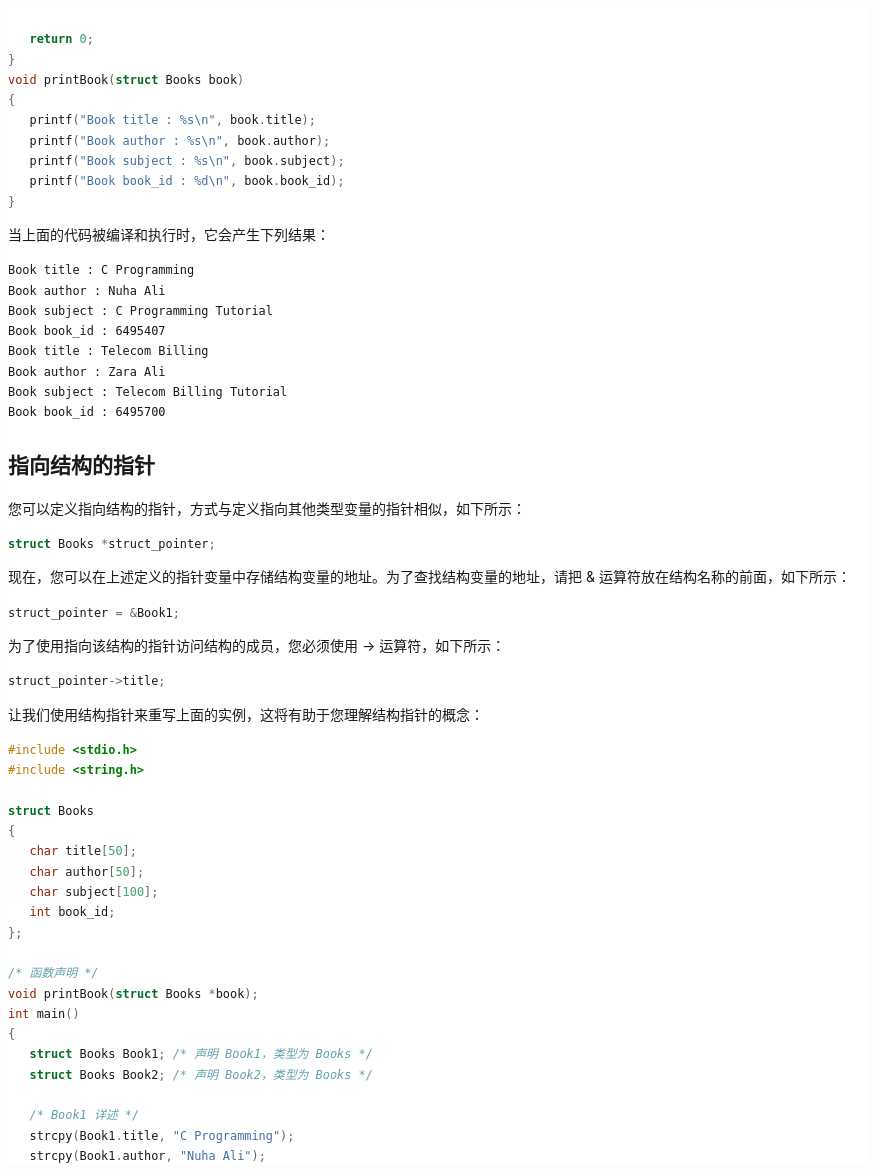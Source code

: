 ```c

   return 0;
}
void printBook(struct Books book)
{
   printf("Book title : %s\n", book.title);
   printf("Book author : %s\n", book.author);
   printf("Book subject : %s\n", book.subject);
   printf("Book book_id : %d\n", book.book_id);
}
```

当上面的代码被编译和执行时，它会产生下列结果：

```text
Book title : C Programming
Book author : Nuha Ali
Book subject : C Programming Tutorial
Book book_id : 6495407
Book title : Telecom Billing
Book author : Zara Ali
Book subject : Telecom Billing Tutorial
Book book_id : 6495700
```

## 指向结构的指针

您可以定义指向结构的指针，方式与定义指向其他类型变量的指针相似，如下所示：

```c
struct Books *struct_pointer;
```

现在，您可以在上述定义的指针变量中存储结构变量的地址。为了查找结构变量的地址，请把 & 运算符放在结构名称的前面，如下所示：

```c
struct_pointer = &Book1;
```

为了使用指向该结构的指针访问结构的成员，您必须使用 -> 运算符，如下所示：

```c
struct_pointer->title;
```

让我们使用结构指针来重写上面的实例，这将有助于您理解结构指针的概念：

```c
#include <stdio.h>
#include <string.h>

struct Books
{
   char title[50];
   char author[50];
   char subject[100];
   int book_id;
};

/* 函数声明 */
void printBook(struct Books *book);
int main()
{
   struct Books Book1; /* 声明 Book1，类型为 Books */
   struct Books Book2; /* 声明 Book2，类型为 Books */

   /* Book1 详述 */
   strcpy(Book1.title, "C Programming");
   strcpy(Book1.author, "Nuha Ali");
```